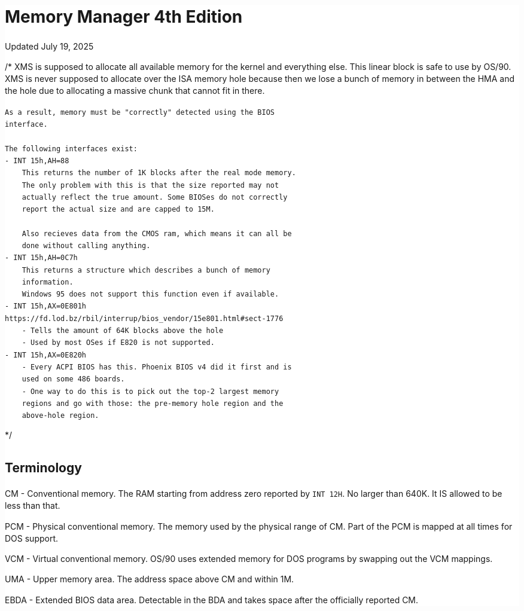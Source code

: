 # Memory Manager 4th Edition

Updated July 19, 2025

/*
	XMS is supposed to allocate all available memory for the kernel and
	everything else. This linear block is safe to use by OS/90.
	XMS is never supposed to allocate over the ISA memory hole because then
	we lose a bunch of memory in between the HMA and the hole due to
	allocating a massive chunk that cannot fit in there.

	As a result, memory must be "correctly" detected using the BIOS
	interface.

	The following interfaces exist:
	- INT 15h,AH=88
		This returns the number of 1K blocks after the real mode memory.
		The only problem with this is that the size reported may not
		actually reflect the true amount. Some BIOSes do not correctly
		report the actual size and are capped to 15M.

		Also recieves data from the CMOS ram, which means it can all be
		done without calling anything.
	- INT 15h,AH=0C7h
		This returns a structure which describes a bunch of memory
		information.
		Windows 95 does not support this function even if available.
	- INT 15h,AX=0E801h
	https://fd.lod.bz/rbil/interrup/bios_vendor/15e801.html#sect-1776
		- Tells the amount of 64K blocks above the hole
		- Used by most OSes if E820 is not supported.
	- INT 15h,AX=0E820h
		- Every ACPI BIOS has this. Phoenix BIOS v4 did it first and is
		used on some 486 boards.
		- One way to do this is to pick out the top-2 largest memory
		regions and go with those: the pre-memory hole region and the
		above-hole region.
*/

## Terminology

CM - Conventional memory. The RAM starting from address zero reported by `INT 12H`. No larger than 640K. It IS allowed to be less than that.

PCM - Physical conventional memory. The memory used by the physical range of CM. Part of the PCM is mapped at all times for DOS support.

VCM - Virtual conventional memory. OS/90 uses extended memory for DOS programs by swapping out the VCM mappings.

UMA - Upper memory area. The address space above CM and within 1M.

EBDA - Extended BIOS data area. Detectable in the BDA and takes space after the officially reported CM.
